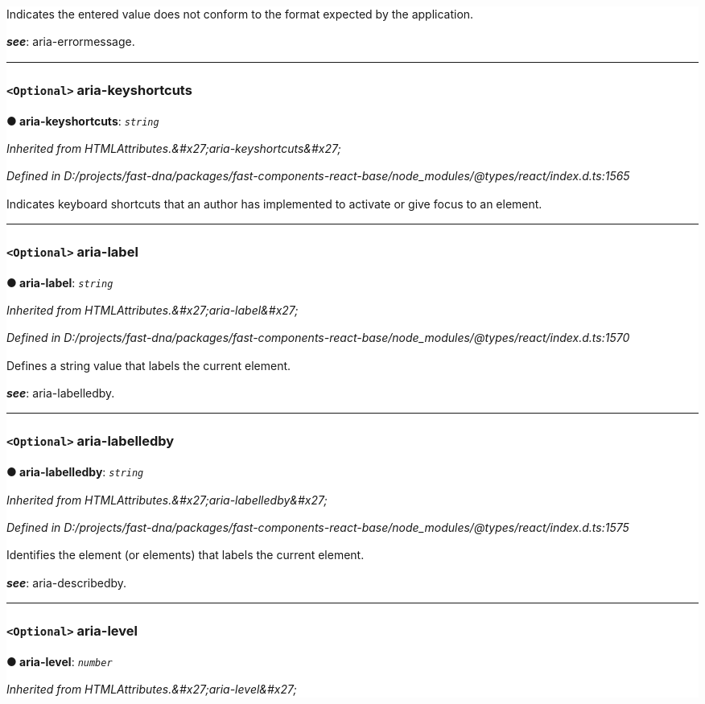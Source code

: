 Indicates the entered value does not conform to the format expected by the application.

*__see__*: aria-errormessage.

___
<a id="aria_keyshortcuts"></a>

### `<Optional>` aria-keyshortcuts

**● aria-keyshortcuts**: *`string`*

*Inherited from HTMLAttributes.&amp;#x27;aria-keyshortcuts&amp;#x27;*

*Defined in D:/projects/fast-dna/packages/fast-components-react-base/node_modules/@types/react/index.d.ts:1565*

Indicates keyboard shortcuts that an author has implemented to activate or give focus to an element.

___
<a id="aria_label"></a>

### `<Optional>` aria-label

**● aria-label**: *`string`*

*Inherited from HTMLAttributes.&amp;#x27;aria-label&amp;#x27;*

*Defined in D:/projects/fast-dna/packages/fast-components-react-base/node_modules/@types/react/index.d.ts:1570*

Defines a string value that labels the current element.

*__see__*: aria-labelledby.

___
<a id="aria_labelledby"></a>

### `<Optional>` aria-labelledby

**● aria-labelledby**: *`string`*

*Inherited from HTMLAttributes.&amp;#x27;aria-labelledby&amp;#x27;*

*Defined in D:/projects/fast-dna/packages/fast-components-react-base/node_modules/@types/react/index.d.ts:1575*

Identifies the element (or elements) that labels the current element.

*__see__*: aria-describedby.

___
<a id="aria_level"></a>

### `<Optional>` aria-level

**● aria-level**: *`number`*

*Inherited from HTMLAttributes.&amp;#x27;aria-level&amp;#x27;*
